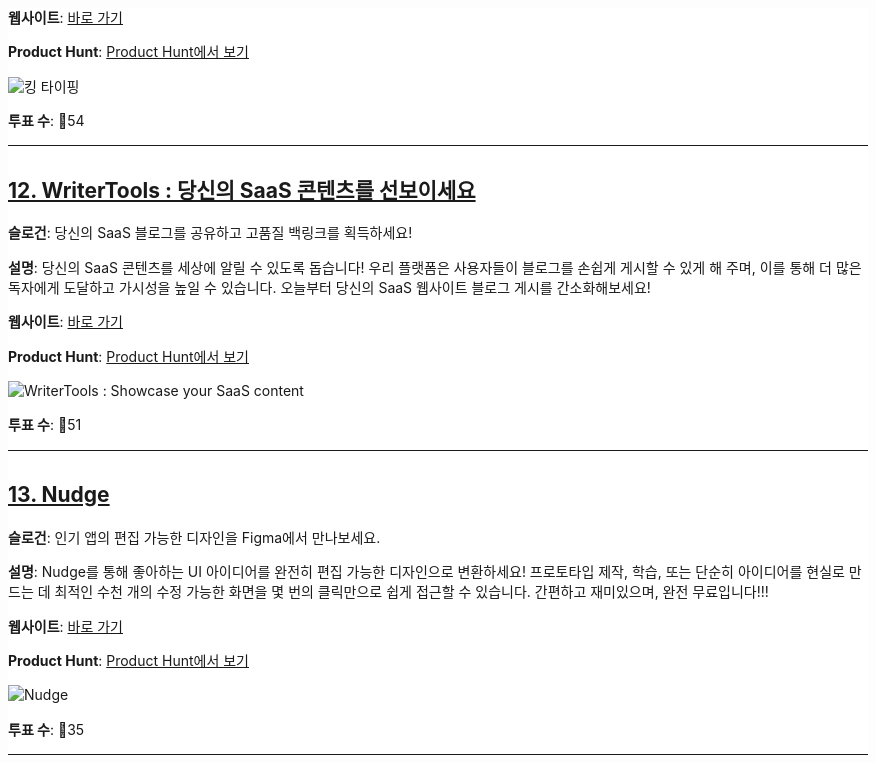 **웹사이트**: [바로 가기](https://www.producthunt.com/r/N7D3T7L7QCLDU5?utm_campaign=producthunt-api&utm_medium=api-v2&utm_source=Application%3A+genexis+%28ID%3A+133272%29)

**Product Hunt**: [Product Hunt에서 보기](https://www.producthunt.com/posts/king-typing?utm_campaign=producthunt-api&utm_medium=api-v2&utm_source=Application%3A+genexis+%28ID%3A+133272%29)


![킹 타이핑](https://ph-files.imgix.net/43865f02-1bce-48e3-a1de-76b420bd191d.png?auto=format&fit=crop&frame=1&h=512&w=1024)


**투표 수**: 🔺54

---
## [12. WriterTools : 당신의 SaaS 콘텐츠를 선보이세요](https://www.producthunt.com/posts/writertools-showcase-your-saas-content?utm_campaign=producthunt-api&utm_medium=api-v2&utm_source=Application%3A+genexis+%28ID%3A+133272%29)

**슬로건**: 당신의 SaaS 블로그를 공유하고 고품질 백링크를 획득하세요!

**설명**: 당신의 SaaS 콘텐츠를 세상에 알릴 수 있도록 돕습니다! 우리 플랫폼은 사용자들이 블로그를 손쉽게 게시할 수 있게 해 주며, 이를 통해 더 많은 독자에게 도달하고 가시성을 높일 수 있습니다. 오늘부터 당신의 SaaS 웹사이트 블로그 게시를 간소화해보세요!

**웹사이트**: [바로 가기](https://www.producthunt.com/r/2F6F4WZZ6TN2FF?utm_campaign=producthunt-api&utm_medium=api-v2&utm_source=Application%3A+genexis+%28ID%3A+133272%29)

**Product Hunt**: [Product Hunt에서 보기](https://www.producthunt.com/posts/writertools-showcase-your-saas-content?utm_campaign=producthunt-api&utm_medium=api-v2&utm_source=Application%3A+genexis+%28ID%3A+133272%29)


![WriterTools : Showcase your SaaS content](https://ph-files.imgix.net/c8b8cdb1-9ccc-44b9-ab98-5fc72a0ca77c.png?auto=format&fit=crop&frame=1&h=512&w=1024)

**투표 수**: 🔺51

---
## [13. Nudge](https://www.producthunt.com/posts/nudge-73bdb1f5-e4b0-4efa-a9a0-4fa29b1f75bb?utm_campaign=producthunt-api&utm_medium=api-v2&utm_source=Application%3A+genexis+%28ID%3A+133272%29)

**슬로건**: 인기 앱의 편집 가능한 디자인을 Figma에서 만나보세요.

**설명**: Nudge를 통해 좋아하는 UI 아이디어를 완전히 편집 가능한 디자인으로 변환하세요! 프로토타입 제작, 학습, 또는 단순히 아이디어를 현실로 만드는 데 최적인 수천 개의 수정 가능한 화면을 몇 번의 클릭만으로 쉽게 접근할 수 있습니다. 간편하고 재미있으며, 완전 무료입니다!!!

**웹사이트**: [바로 가기](https://www.producthunt.com/r/XRRUSW5TBIL6SJ?utm_campaign=producthunt-api&utm_medium=api-v2&utm_source=Application%3A+genexis+%28ID%3A+133272%29)

**Product Hunt**: [Product Hunt에서 보기](https://www.producthunt.com/posts/nudge-73bdb1f5-e4b0-4efa-a9a0-4fa29b1f75bb?utm_campaign=producthunt-api&utm_medium=api-v2&utm_source=Application%3A+genexis+%28ID%3A+133272%29)

![Nudge](https://ph-files.imgix.net/88e509ae-da92-44e7-880b-bbed020f0d81.jpeg?auto=format&fit=crop&frame=1&h=512&w=1024)

**투표 수**: 🔺35

---